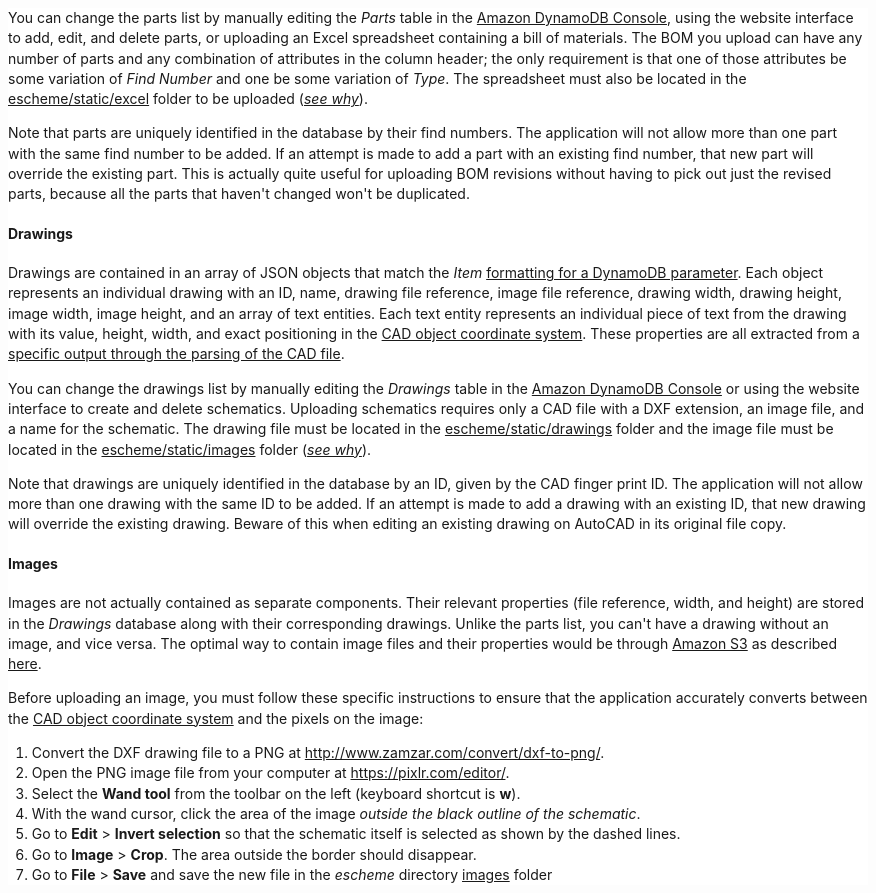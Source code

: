 You can change the parts list by manually editing the *Parts* table in the [Amazon DynamoDB Console](https://aws.amazon.com/dynamodb), using the website interface to add, edit, and delete parts, or uploading an Excel spreadsheet containing a bill of materials. The BOM you upload can have any number of parts and any combination of attributes in the column header; the only requirement is that one of those attributes be some variation of *Find Number* and one be some variation of *Type*. The spreadsheet must also be located in the [escheme/static/excel](static/excel) folder to be uploaded (*[see why](#file-uploads)*).

Note that parts are uniquely identified in the database by their find numbers. The application will not allow more than one part with the same find number to be added. If an attempt is made to add a part with an existing find number, that new part will override the existing part. This is actually quite useful for uploading BOM revisions without having to pick out just the revised parts, because all the parts that haven't changed won't be duplicated.

#### Drawings

Drawings are contained in an array of JSON objects that match the *Item* [formatting for a DynamoDB parameter](http://docs.aws.amazon.com/amazondynamodb/latest/APIReference/API_PutItem.html#API_PutItem_RequestSyntax). Each object represents an individual drawing with an ID, name, drawing file reference, image file reference, drawing width, drawing height, image width, image height, and an array of text entities. Each text entity represents an individual piece of text from the drawing with its value, height, width, and exact positioning in the [CAD object coordinate system](https://www.autodesk.com/techpubs/autocad/acadr14/dxf/object_coordinate_systems_40ocs41_al_u05_c.htm). These properties are all extracted from a [specific output through the parsing of the CAD file](http://images.autodesk.com/adsk/files/autocad_2012_pdf_dxf-reference_enu.pdf).

You can change the drawings list by manually editing the *Drawings* table in the [Amazon DynamoDB Console](https://aws.amazon.com/dynamodb) or using the website interface to create and delete schematics. Uploading schematics requires only a CAD file with a DXF extension, an image file, and a name for the schematic. The drawing file must be located in the [escheme/static/drawings](static/drawings) folder and the image file must be located in the [escheme/static/images](static/images) folder (*[see why](#file-uploads)*).

Note that drawings are uniquely identified in the database by an ID, given by the CAD finger print ID. The application will not allow more than one drawing with the same ID to be added. If an attempt is made to add a drawing with an existing ID, that new drawing will override the existing drawing. Beware of this when editing an existing drawing on AutoCAD in its original file copy.

#### Images

Images are not actually contained as separate components. Their relevant properties (file reference, width, and height) are stored in the *Drawings* database along with their corresponding drawings. Unlike the parts list, you can't have a drawing without an image, and vice versa. The optimal way to contain image files and their properties would be through [Amazon S3](https://aws.amazon.com/s3) as described [here](#storing-static-files).

Before uploading an image, you must follow these specific instructions to ensure that the application accurately converts between the [CAD object coordinate system](https://www.autodesk.com/techpubs/autocad/acadr14/dxf/object_coordinate_systems_40ocs41_al_u05_c.htm) and the pixels on the image:

1. Convert the DXF drawing file to a PNG at http://www.zamzar.com/convert/dxf-to-png/.
2. Open the PNG image file from your computer at https://pixlr.com/editor/.
3. Select the **Wand tool** from the toolbar on the left (keyboard shortcut is **w**).
4. With the wand cursor, click the area of the image *outside the black outline of the schematic*.
5. Go to **Edit** > **Invert selection** so that the schematic itself is selected as shown by the dashed lines.
6. Go to **Image** > **Crop**. The area outside the border should disappear.
7. Go to **File** > **Save** and save the new file in the *escheme* directory [images](static/images) folder
